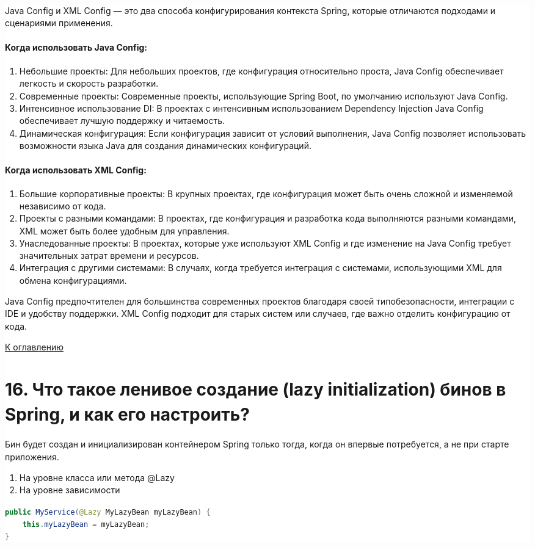 Java Config и XML Config — это два способа конфигурирования контекста Spring, которые отличаются подходами и сценариями
применения.

#### Когда использовать Java Config:

1. Небольшие проекты: Для небольших проектов, где конфигурация относительно проста, Java Config обеспечивает легкость и
   скорость разработки.
2. Современные проекты: Современные проекты, использующие Spring Boot, по умолчанию используют Java Config.
3. Интенсивное использование DI: В проектах с интенсивным использованием Dependency Injection Java Config обеспечивает
   лучшую поддержку и читаемость.
4. Динамическая конфигурация: Если конфигурация зависит от условий выполнения, Java Config позволяет использовать
   возможности языка Java для создания динамических конфигураций.

#### Когда использовать XML Config:

1. Большие корпоративные проекты: В крупных проектах, где конфигурация может быть очень сложной и изменяемой независимо
   от кода.
2. Проекты с разными командами: В проектах, где конфигурация и разработка кода выполняются разными командами, XML может
   быть более удобным для управления.
3. Унаследованные проекты: В проектах, которые уже используют XML Config и где изменение на Java Config требует
   значительных затрат времени и ресурсов.
4. Интеграция с другими системами: В случаях, когда требуется интеграция с системами, использующими XML для обмена
   конфигурациями.

Java Config предпочтителен для большинства современных проектов благодаря своей типобезопасности, интеграции с IDE и
удобству поддержки. XML Config подходит для старых систем или случаев, где важно отделить конфигурацию от кода.

[К оглавлению](#SpringCore)

# 16. Что такое ленивое создание (lazy initialization) бинов в Spring, и как его настроить?

Бин будет создан и инициализирован контейнером Spring только тогда, когда он впервые потребуется, а не при старте
приложения.

1) На уровне класса или метода @Lazy
2) На уровне зависимости

```java
public MyService(@Lazy MyLazyBean myLazyBean) {
    this.myLazyBean = myLazyBean;
}
```
